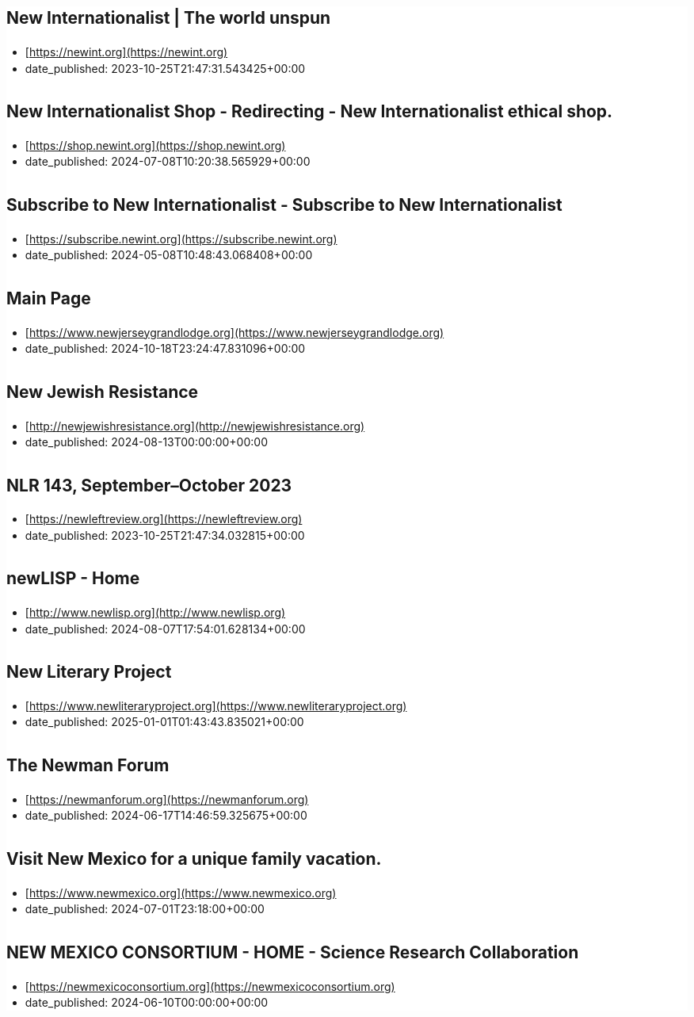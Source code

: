  ## New Internationalist | The world unspun
 - [https://newint.org](https://newint.org)
 - date_published: 2023-10-25T21:47:31.543425+00:00

 ## New Internationalist Shop - Redirecting  - New Internationalist ethical shop.
 - [https://shop.newint.org](https://shop.newint.org)
 - date_published: 2024-07-08T10:20:38.565929+00:00

 ## Subscribe to New Internationalist - Subscribe to New Internationalist
 - [https://subscribe.newint.org](https://subscribe.newint.org)
 - date_published: 2024-05-08T10:48:43.068408+00:00

 ## Main Page
 - [https://www.newjerseygrandlodge.org](https://www.newjerseygrandlodge.org)
 - date_published: 2024-10-18T23:24:47.831096+00:00

 ## New Jewish Resistance
 - [http://newjewishresistance.org](http://newjewishresistance.org)
 - date_published: 2024-08-13T00:00:00+00:00

 ## NLR 143, September–October 2023
 - [https://newleftreview.org](https://newleftreview.org)
 - date_published: 2023-10-25T21:47:34.032815+00:00

 ## newLISP  - Home
 - [http://www.newlisp.org](http://www.newlisp.org)
 - date_published: 2024-08-07T17:54:01.628134+00:00

 ## New Literary Project
 - [https://www.newliteraryproject.org](https://www.newliteraryproject.org)
 - date_published: 2025-01-01T01:43:43.835021+00:00

 ## The Newman Forum
 - [https://newmanforum.org](https://newmanforum.org)
 - date_published: 2024-06-17T14:46:59.325675+00:00

 ## Visit New Mexico for a unique family vacation.
 - [https://www.newmexico.org](https://www.newmexico.org)
 - date_published: 2024-07-01T23:18:00+00:00

 ## NEW MEXICO CONSORTIUM - HOME - Science Research Collaboration
 - [https://newmexicoconsortium.org](https://newmexicoconsortium.org)
 - date_published: 2024-06-10T00:00:00+00:00
